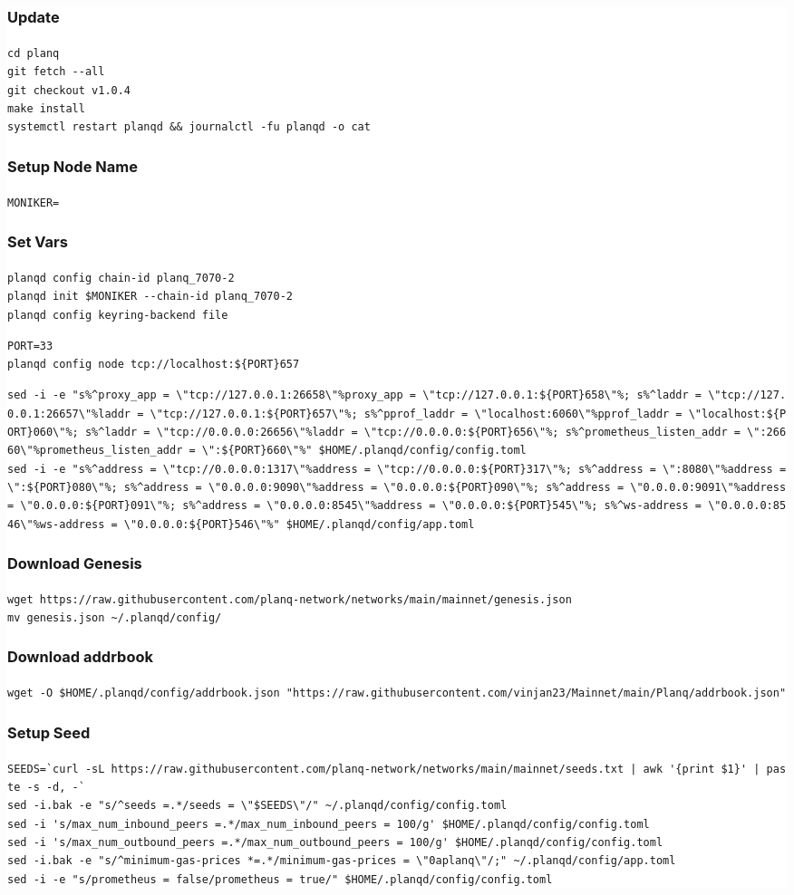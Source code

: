 ### Update
```
cd planq
git fetch --all
git checkout v1.0.4 
make install
systemctl restart planqd && journalctl -fu planqd -o cat
```

### Setup Node Name
```
MONIKER=
```

### Set Vars
```
planqd config chain-id planq_7070-2
planqd init $MONIKER --chain-id planq_7070-2
planqd config keyring-backend file
```
```
PORT=33
planqd config node tcp://localhost:${PORT}657
```
```
sed -i -e "s%^proxy_app = \"tcp://127.0.0.1:26658\"%proxy_app = \"tcp://127.0.0.1:${PORT}658\"%; s%^laddr = \"tcp://127.0.0.1:26657\"%laddr = \"tcp://127.0.0.1:${PORT}657\"%; s%^pprof_laddr = \"localhost:6060\"%pprof_laddr = \"localhost:${PORT}060\"%; s%^laddr = \"tcp://0.0.0.0:26656\"%laddr = \"tcp://0.0.0.0:${PORT}656\"%; s%^prometheus_listen_addr = \":26660\"%prometheus_listen_addr = \":${PORT}660\"%" $HOME/.planqd/config/config.toml
sed -i -e "s%^address = \"tcp://0.0.0.0:1317\"%address = \"tcp://0.0.0.0:${PORT}317\"%; s%^address = \":8080\"%address = \":${PORT}080\"%; s%^address = \"0.0.0.0:9090\"%address = \"0.0.0.0:${PORT}090\"%; s%^address = \"0.0.0.0:9091\"%address = \"0.0.0.0:${PORT}091\"%; s%^address = \"0.0.0.0:8545\"%address = \"0.0.0.0:${PORT}545\"%; s%^ws-address = \"0.0.0.0:8546\"%ws-address = \"0.0.0.0:${PORT}546\"%" $HOME/.planqd/config/app.toml
```

### Download Genesis
```
wget https://raw.githubusercontent.com/planq-network/networks/main/mainnet/genesis.json
mv genesis.json ~/.planqd/config/
```

### Download addrbook
```
wget -O $HOME/.planqd/config/addrbook.json "https://raw.githubusercontent.com/vinjan23/Mainnet/main/Planq/addrbook.json"
```

### Setup Seed
```
SEEDS=`curl -sL https://raw.githubusercontent.com/planq-network/networks/main/mainnet/seeds.txt | awk '{print $1}' | paste -s -d, -`
sed -i.bak -e "s/^seeds =.*/seeds = \"$SEEDS\"/" ~/.planqd/config/config.toml
sed -i 's/max_num_inbound_peers =.*/max_num_inbound_peers = 100/g' $HOME/.planqd/config/config.toml
sed -i 's/max_num_outbound_peers =.*/max_num_outbound_peers = 100/g' $HOME/.planqd/config/config.toml
sed -i.bak -e "s/^minimum-gas-prices *=.*/minimum-gas-prices = \"0aplanq\"/;" ~/.planqd/config/app.toml
sed -i -e "s/prometheus = false/prometheus = true/" $HOME/.planqd/config/config.toml
```
